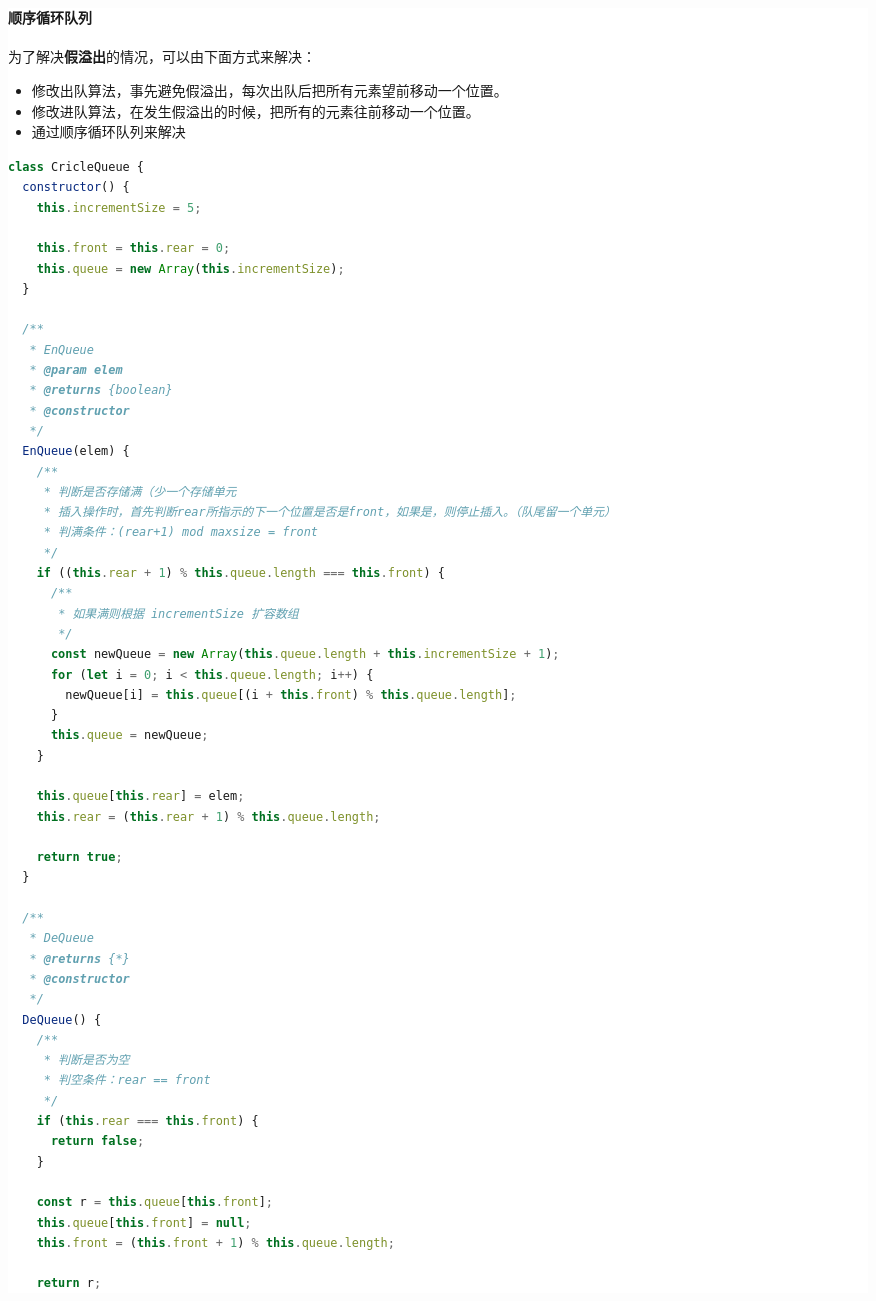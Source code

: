 #### 顺序循环队列

为了解决**假溢出**的情况，可以由下面方式来解决：

- 修改出队算法，事先避免假溢出，每次出队后把所有元素望前移动一个位置。
- 修改进队算法，在发生假溢出的时候，把所有的元素往前移动一个位置。
- 通过顺序循环队列来解决

```javascript
class CricleQueue {
  constructor() {
    this.incrementSize = 5;

    this.front = this.rear = 0;
    this.queue = new Array(this.incrementSize);
  }

  /**
   * EnQueue
   * @param elem
   * @returns {boolean}
   * @constructor
   */
  EnQueue(elem) {
    /**
     * 判断是否存储满（少一个存储单元
     * 插入操作时，首先判断rear所指示的下一个位置是否是front，如果是，则停止插入。（队尾留一个单元）
     * 判满条件：(rear+1) mod maxsize = front
     */
    if ((this.rear + 1) % this.queue.length === this.front) {
      /**
       * 如果满则根据 incrementSize 扩容数组
       */
      const newQueue = new Array(this.queue.length + this.incrementSize + 1);
      for (let i = 0; i < this.queue.length; i++) {
        newQueue[i] = this.queue[(i + this.front) % this.queue.length];
      }
      this.queue = newQueue;
    }

    this.queue[this.rear] = elem;
    this.rear = (this.rear + 1) % this.queue.length;

    return true;
  }

  /**
   * DeQueue
   * @returns {*}
   * @constructor
   */
  DeQueue() {
    /**
     * 判断是否为空
     * 判空条件：rear == front
     */
    if (this.rear === this.front) {
      return false;
    }

    const r = this.queue[this.front];
    this.queue[this.front] = null;
    this.front = (this.front + 1) % this.queue.length;

    return r;
```
